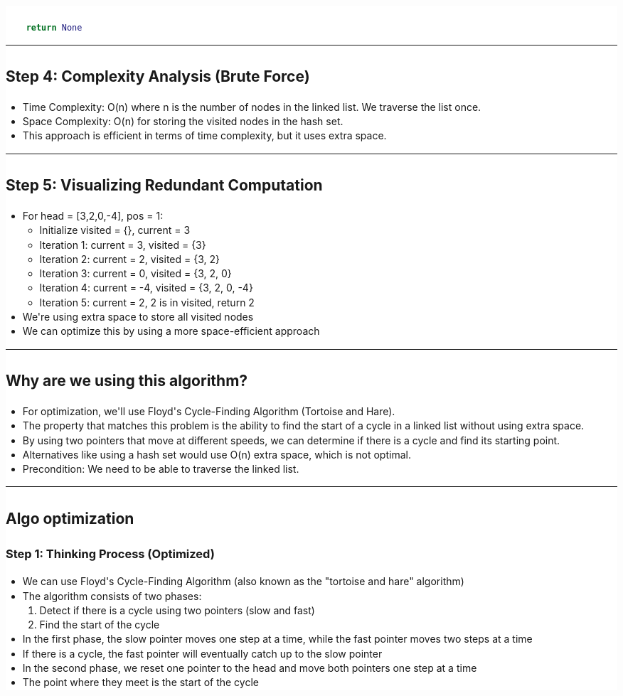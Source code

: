 ```python
    
    return None
```

---

## **Step 4: Complexity Analysis (Brute Force)**

* Time Complexity: O(n) where n is the number of nodes in the linked list. We traverse the list once.
* Space Complexity: O(n) for storing the visited nodes in the hash set.
* This approach is efficient in terms of time complexity, but it uses extra space.

---

## **Step 5: Visualizing Redundant Computation**

* For head = [3,2,0,-4], pos = 1:
  * Initialize visited = {}, current = 3
  * Iteration 1: current = 3, visited = {3}
  * Iteration 2: current = 2, visited = {3, 2}
  * Iteration 3: current = 0, visited = {3, 2, 0}
  * Iteration 4: current = -4, visited = {3, 2, 0, -4}
  * Iteration 5: current = 2, 2 is in visited, return 2
* We're using extra space to store all visited nodes
* We can optimize this by using a more space-efficient approach

---

## **Why are we using this algorithm?**

* For optimization, we'll use Floyd's Cycle-Finding Algorithm (Tortoise and Hare).
* The property that matches this problem is the ability to find the start of a cycle in a linked list without using extra space.
* By using two pointers that move at different speeds, we can determine if there is a cycle and find its starting point.
* Alternatives like using a hash set would use O(n) extra space, which is not optimal.
* Precondition: We need to be able to traverse the linked list.

---

## **Algo optimization**

### **Step 1: Thinking Process (Optimized)**

* We can use Floyd's Cycle-Finding Algorithm (also known as the "tortoise and hare" algorithm)
* The algorithm consists of two phases:
  1. Detect if there is a cycle using two pointers (slow and fast)
  2. Find the start of the cycle
* In the first phase, the slow pointer moves one step at a time, while the fast pointer moves two steps at a time
* If there is a cycle, the fast pointer will eventually catch up to the slow pointer
* In the second phase, we reset one pointer to the head and move both pointers one step at a time
* The point where they meet is the start of the cycle
